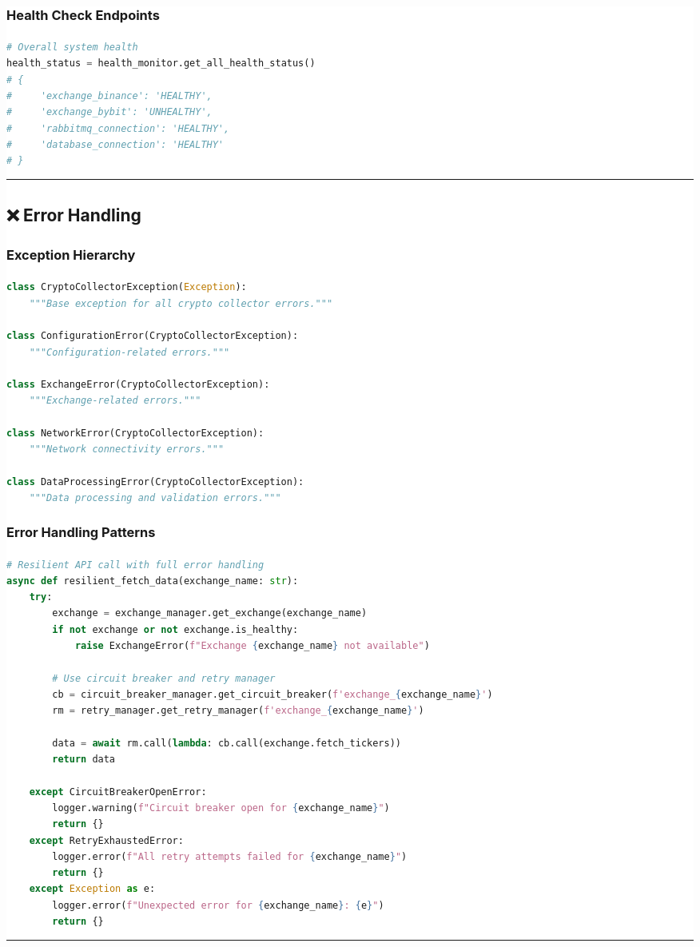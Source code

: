 ### Health Check Endpoints

```python
# Overall system health
health_status = health_monitor.get_all_health_status()
# {
#     'exchange_binance': 'HEALTHY',
#     'exchange_bybit': 'UNHEALTHY',
#     'rabbitmq_connection': 'HEALTHY',
#     'database_connection': 'HEALTHY'
# }
```

---

## ❌ Error Handling

### Exception Hierarchy

```python
class CryptoCollectorException(Exception):
    """Base exception for all crypto collector errors."""

class ConfigurationError(CryptoCollectorException):
    """Configuration-related errors."""

class ExchangeError(CryptoCollectorException):
    """Exchange-related errors."""

class NetworkError(CryptoCollectorException):
    """Network connectivity errors."""

class DataProcessingError(CryptoCollectorException):
    """Data processing and validation errors."""
```

### Error Handling Patterns

```python
# Resilient API call with full error handling
async def resilient_fetch_data(exchange_name: str):
    try:
        exchange = exchange_manager.get_exchange(exchange_name)
        if not exchange or not exchange.is_healthy:
            raise ExchangeError(f"Exchange {exchange_name} not available")
        
        # Use circuit breaker and retry manager
        cb = circuit_breaker_manager.get_circuit_breaker(f'exchange_{exchange_name}')
        rm = retry_manager.get_retry_manager(f'exchange_{exchange_name}')
        
        data = await rm.call(lambda: cb.call(exchange.fetch_tickers))
        return data
        
    except CircuitBreakerOpenError:
        logger.warning(f"Circuit breaker open for {exchange_name}")
        return {}
    except RetryExhaustedError:
        logger.error(f"All retry attempts failed for {exchange_name}")
        return {}
    except Exception as e:
        logger.error(f"Unexpected error for {exchange_name}: {e}")
        return {}
```

---